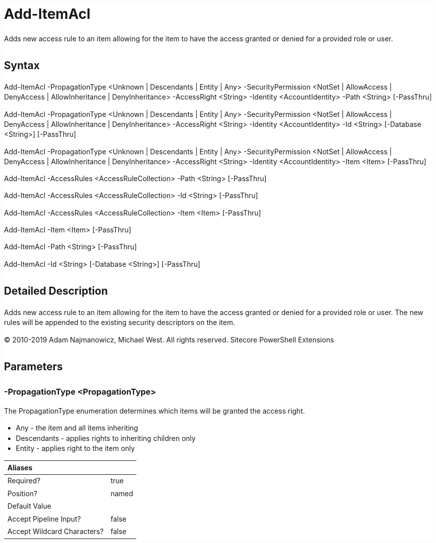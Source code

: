 # Add-ItemAcl

Adds new access rule to an item allowing for the item to have the access granted or denied for a provided role or user.

## Syntax

Add-ItemAcl -PropagationType &lt;Unknown \| Descendants \| Entity \| Any&gt; -SecurityPermission &lt;NotSet \| AllowAccess \| DenyAccess \| AllowInheritance \| DenyInheritance&gt; -AccessRight &lt;String&gt; -Identity &lt;AccountIdentity&gt; -Path &lt;String&gt; \[-PassThru\]

Add-ItemAcl -PropagationType &lt;Unknown \| Descendants \| Entity \| Any&gt; -SecurityPermission &lt;NotSet \| AllowAccess \| DenyAccess \| AllowInheritance \| DenyInheritance&gt; -AccessRight &lt;String&gt; -Identity &lt;AccountIdentity&gt; -Id &lt;String&gt; \[-Database &lt;String&gt;\] \[-PassThru\]

Add-ItemAcl -PropagationType &lt;Unknown \| Descendants \| Entity \| Any&gt; -SecurityPermission &lt;NotSet \| AllowAccess \| DenyAccess \| AllowInheritance \| DenyInheritance&gt; -AccessRight &lt;String&gt; -Identity &lt;AccountIdentity&gt; -Item &lt;Item&gt; \[-PassThru\]

Add-ItemAcl -AccessRules &lt;AccessRuleCollection&gt; -Path &lt;String&gt; \[-PassThru\]

Add-ItemAcl -AccessRules &lt;AccessRuleCollection&gt; -Id &lt;String&gt; \[-PassThru\]

Add-ItemAcl -AccessRules &lt;AccessRuleCollection&gt; -Item &lt;Item&gt; \[-PassThru\]

Add-ItemAcl -Item &lt;Item&gt; \[-PassThru\]

Add-ItemAcl -Path &lt;String&gt; \[-PassThru\]

Add-ItemAcl -Id &lt;String&gt; \[-Database &lt;String&gt;\] \[-PassThru\]

## Detailed Description

Adds new access rule to an item allowing for the item to have the access granted or denied for a provided role or user. The new rules will be appended to the existing security descriptors on the item.

© 2010-2019 Adam Najmanowicz, Michael West. All rights reserved. Sitecore PowerShell Extensions

## Parameters

### -PropagationType  &lt;PropagationType&gt;

The PropagationType enumeration determines which items will be granted the access right.

* Any - the item and all items inheriting
* Descendants - applies rights to inheriting children only
* Entity - applies right to the item only 

| Aliases |  |
| :--- | :--- |
| Required? | true |
| Position? | named |
| Default Value |  |
| Accept Pipeline Input? | false |
| Accept Wildcard Characters? | false |
